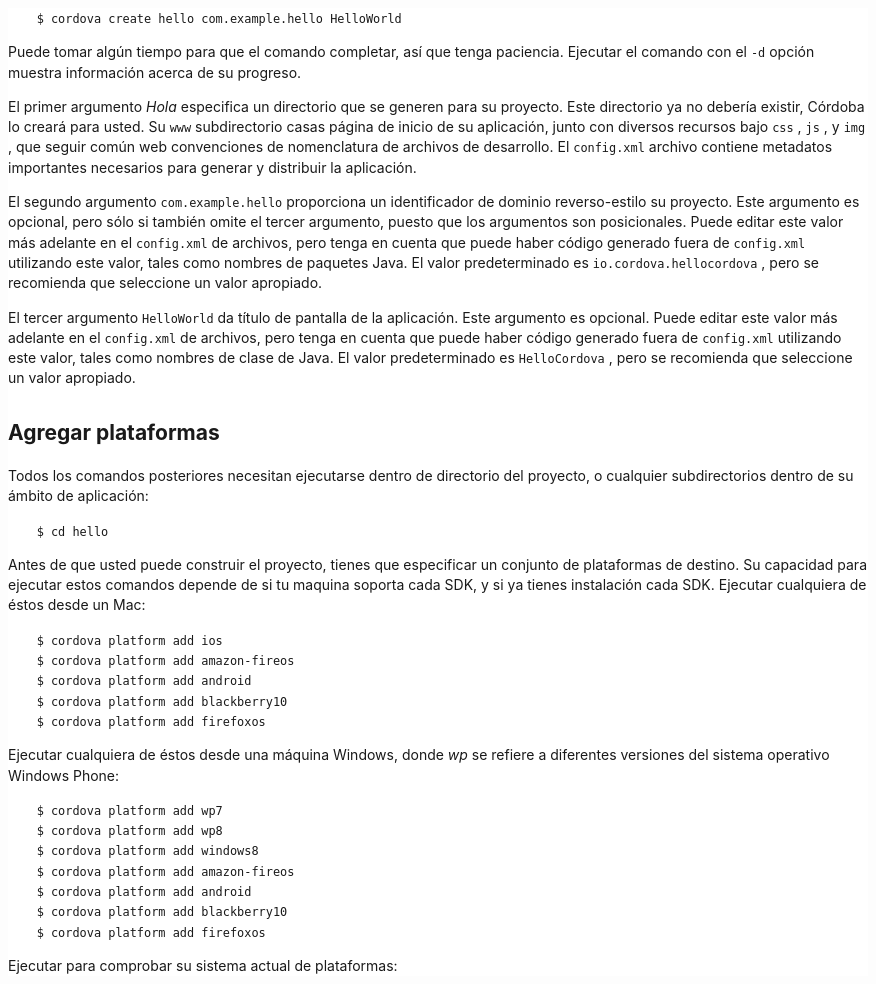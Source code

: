         $ cordova create hello com.example.hello HelloWorld
    

Puede tomar algún tiempo para que el comando completar, así que tenga paciencia. Ejecutar el comando con el `-d` opción muestra información acerca de su progreso.

El primer argumento *Hola* especifica un directorio que se generen para su proyecto. Este directorio ya no debería existir, Córdoba lo creará para usted. Su `www` subdirectorio casas página de inicio de su aplicación, junto con diversos recursos bajo `css` , `js` , y `img` , que seguir común web convenciones de nomenclatura de archivos de desarrollo. El `config.xml` archivo contiene metadatos importantes necesarios para generar y distribuir la aplicación.

El segundo argumento `com.example.hello` proporciona un identificador de dominio reverso-estilo su proyecto. Este argumento es opcional, pero sólo si también omite el tercer argumento, puesto que los argumentos son posicionales. Puede editar este valor más adelante en el `config.xml` de archivos, pero tenga en cuenta que puede haber código generado fuera de `config.xml` utilizando este valor, tales como nombres de paquetes Java. El valor predeterminado es `io.cordova.hellocordova` , pero se recomienda que seleccione un valor apropiado.

El tercer argumento `HelloWorld` da título de pantalla de la aplicación. Este argumento es opcional. Puede editar este valor más adelante en el `config.xml` de archivos, pero tenga en cuenta que puede haber código generado fuera de `config.xml` utilizando este valor, tales como nombres de clase de Java. El valor predeterminado es `HelloCordova` , pero se recomienda que seleccione un valor apropiado.

## Agregar plataformas

Todos los comandos posteriores necesitan ejecutarse dentro de directorio del proyecto, o cualquier subdirectorios dentro de su ámbito de aplicación:

        $ cd hello
    

Antes de que usted puede construir el proyecto, tienes que especificar un conjunto de plataformas de destino. Su capacidad para ejecutar estos comandos depende de si tu maquina soporta cada SDK, y si ya tienes instalación cada SDK. Ejecutar cualquiera de éstos desde un Mac:

        $ cordova platform add ios
        $ cordova platform add amazon-fireos
        $ cordova platform add android
        $ cordova platform add blackberry10
        $ cordova platform add firefoxos
    

Ejecutar cualquiera de éstos desde una máquina Windows, donde *wp* se refiere a diferentes versiones del sistema operativo Windows Phone:

        $ cordova platform add wp7
        $ cordova platform add wp8
        $ cordova platform add windows8
        $ cordova platform add amazon-fireos
        $ cordova platform add android
        $ cordova platform add blackberry10
        $ cordova platform add firefoxos
    

Ejecutar para comprobar su sistema actual de plataformas:
